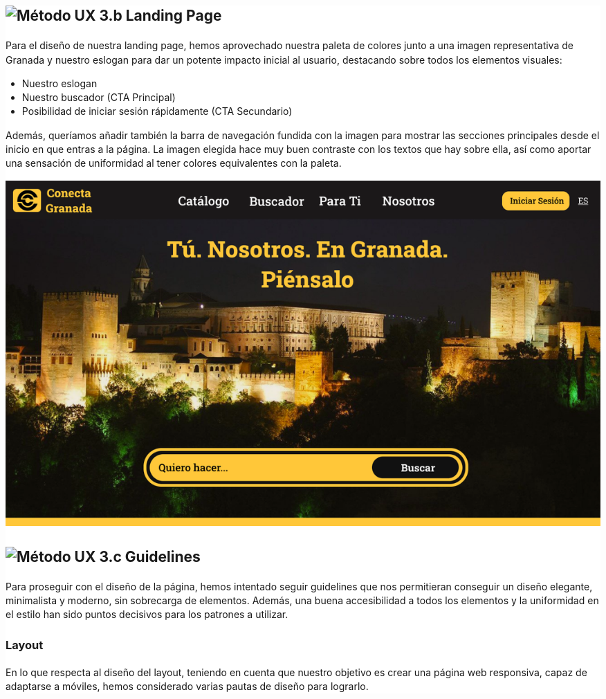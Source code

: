 ![Método UX](img/landing-page.png)  3.b Landing Page
----
Para el diseño de nuestra landing page, hemos aprovechado nuestra paleta de colores junto a una imagen representativa de Granada y nuestro eslogan para dar un potente impacto inicial al usuario, destacando sobre todos los elementos visuales:
- Nuestro eslogan
- Nuestro buscador (CTA Principal)
- Posibilidad de iniciar sesión rápidamente (CTA Secundario)

Además, queríamos añadir también la barra de navegación fundida con la imagen para mostrar las secciones principales desde el inicio en que entras a la página. La imagen elegida hace muy buen contraste con los textos que hay sobre ella, así como aportar una sensación de uniformidad al tener colores equivalentes con la paleta.

<img align="center" src="./P3/LandingCorta.png" alt="Landing Inicial (Versión Corta)"/>

![Método UX](img/guidelines.png) 3.c Guidelines
----
Para proseguir con el diseño de la página, hemos intentado seguir guidelines que nos permitieran conseguir un diseño elegante, minimalista y moderno, sin sobrecarga de elementos. Además, una buena accesibilidad a todos los elementos y la uniformidad en el estilo han sido puntos decisivos para los patrones a utilizar.

### Layout
En lo que respecta al diseño del layout, teniendo en cuenta que nuestro objetivo es crear una página web responsiva, capaz de adaptarse a móviles, hemos considerado varias pautas de diseño para lograrlo.
